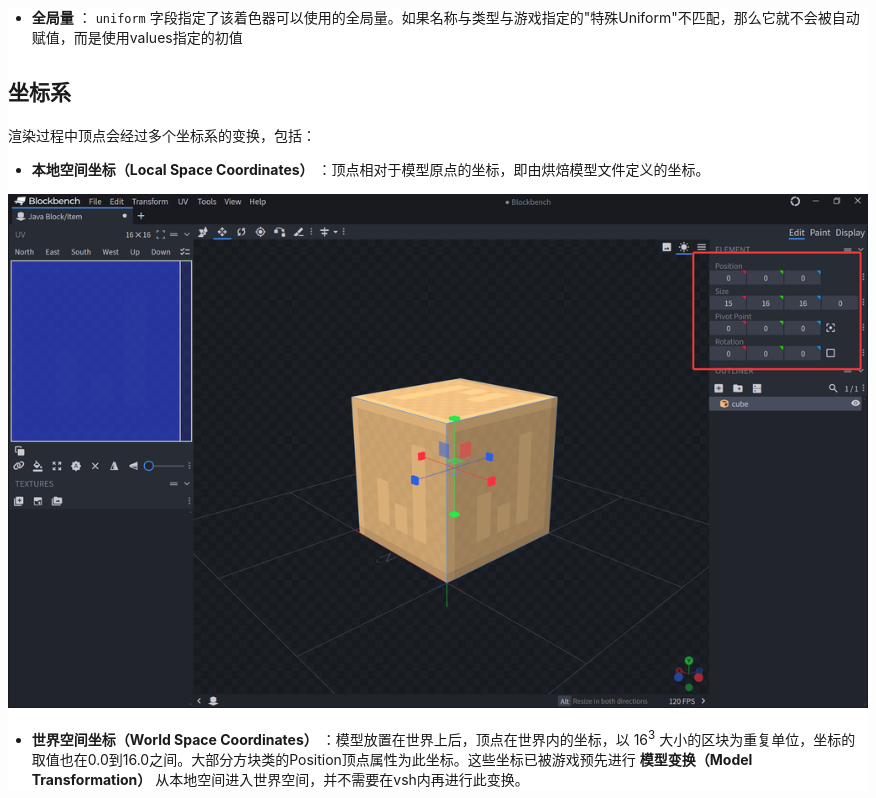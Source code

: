  * **全局量** ：
 `uniform` 字段指定了该着色器可以使用的全局量。如果名称与类型与游戏指定的"特殊Uniform"不匹配，那么它就不会被自动赋值，而是使用values指定的初值

## 坐标系

渲染过程中顶点会经过多个坐标系的变换，包括：

 * **本地空间坐标（Local Space Coordinates）** ：顶点相对于模型原点的坐标，即由烘焙模型文件定义的坐标。

 ![alt text](image.png)

 * **世界空间坐标（World Space Coordinates）** ：模型放置在世界上后，顶点在世界内的坐标，以 $16^3$ 大小的区块为重复单位，坐标的取值也在0.0到16.0之间。大部分方块类的Position顶点属性为此坐标。这些坐标已被游戏预先进行 **模型变换（Model Transformation）** 从本地空间进入世界空间，并不需要在vsh内再进行此变换。
